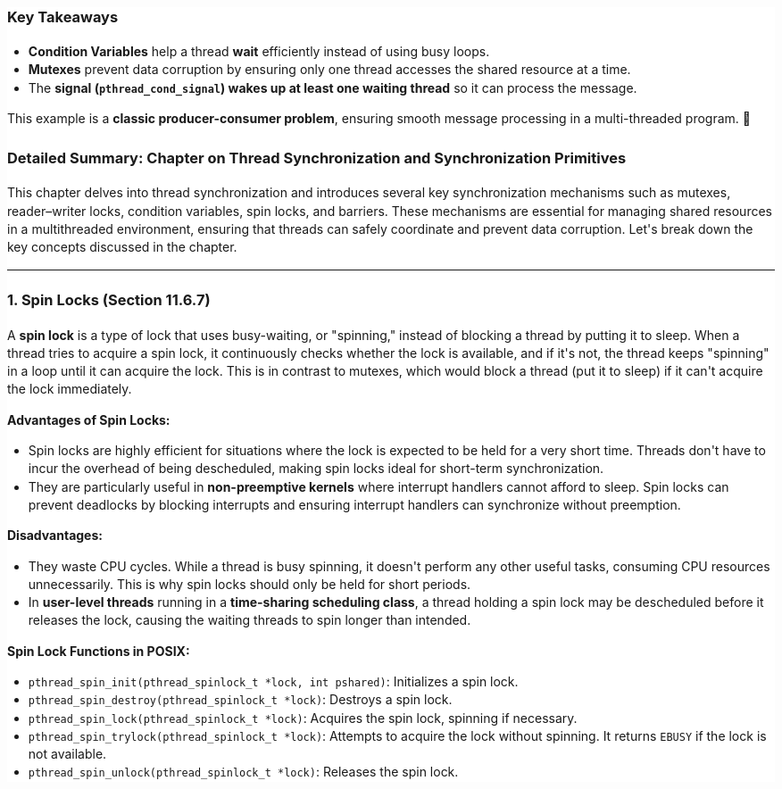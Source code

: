 
### **Key Takeaways**
- **Condition Variables** help a thread **wait** efficiently instead of using busy loops.
- **Mutexes** prevent data corruption by ensuring only one thread accesses the shared resource at a time.
- The **signal (`pthread_cond_signal`) wakes up at least one waiting thread** so it can process the message.

This example is a **classic producer-consumer problem**, ensuring smooth message processing in a multi-threaded program. 🚀


### Detailed Summary: Chapter on Thread Synchronization and Synchronization Primitives

This chapter delves into thread synchronization and introduces several key synchronization mechanisms such as mutexes, reader–writer locks, condition variables, spin locks, and barriers. These mechanisms are essential for managing shared resources in a multithreaded environment, ensuring that threads can safely coordinate and prevent data corruption. Let's break down the key concepts discussed in the chapter.

---

### 1. **Spin Locks (Section 11.6.7)**

A **spin lock** is a type of lock that uses busy-waiting, or "spinning," instead of blocking a thread by putting it to sleep. When a thread tries to acquire a spin lock, it continuously checks whether the lock is available, and if it's not, the thread keeps "spinning" in a loop until it can acquire the lock. This is in contrast to mutexes, which would block a thread (put it to sleep) if it can't acquire the lock immediately.

**Advantages of Spin Locks:**
- Spin locks are highly efficient for situations where the lock is expected to be held for a very short time. Threads don't have to incur the overhead of being descheduled, making spin locks ideal for short-term synchronization.
- They are particularly useful in **non-preemptive kernels** where interrupt handlers cannot afford to sleep. Spin locks can prevent deadlocks by blocking interrupts and ensuring interrupt handlers can synchronize without preemption.

**Disadvantages:**
- They waste CPU cycles. While a thread is busy spinning, it doesn't perform any other useful tasks, consuming CPU resources unnecessarily. This is why spin locks should only be held for short periods.
- In **user-level threads** running in a **time-sharing scheduling class**, a thread holding a spin lock may be descheduled before it releases the lock, causing the waiting threads to spin longer than intended.

**Spin Lock Functions in POSIX:**
- `pthread_spin_init(pthread_spinlock_t *lock, int pshared)`: Initializes a spin lock.
- `pthread_spin_destroy(pthread_spinlock_t *lock)`: Destroys a spin lock.
- `pthread_spin_lock(pthread_spinlock_t *lock)`: Acquires the spin lock, spinning if necessary.
- `pthread_spin_trylock(pthread_spinlock_t *lock)`: Attempts to acquire the lock without spinning. It returns `EBUSY` if the lock is not available.
- `pthread_spin_unlock(pthread_spinlock_t *lock)`: Releases the spin lock.
